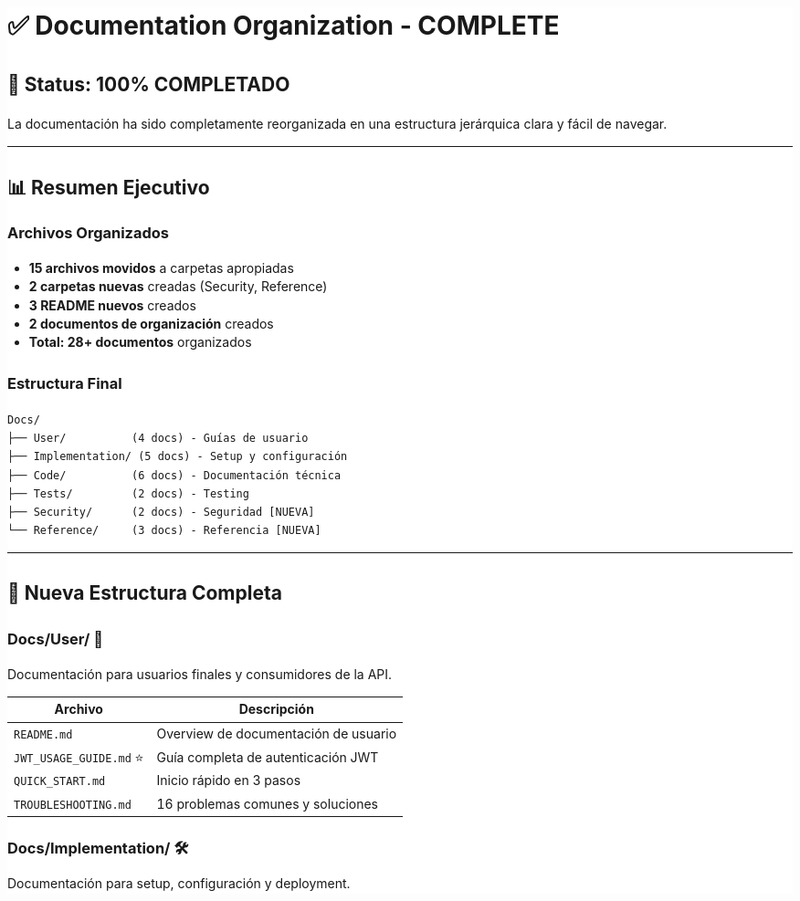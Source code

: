 # ✅ Documentation Organization - COMPLETE

## 🎉 Status: 100% COMPLETADO

La documentación ha sido completamente reorganizada en una estructura jerárquica clara y fácil de navegar.

---

## 📊 Resumen Ejecutivo

### Archivos Organizados
- **15 archivos movidos** a carpetas apropiadas
- **2 carpetas nuevas** creadas (Security, Reference)
- **3 README nuevos** creados
- **2 documentos de organización** creados
- **Total: 28+ documentos** organizados

### Estructura Final
```
Docs/
├── User/          (4 docs) - Guías de usuario
├── Implementation/ (5 docs) - Setup y configuración
├── Code/          (6 docs) - Documentación técnica
├── Tests/         (2 docs) - Testing
├── Security/      (2 docs) - Seguridad [NUEVA]
└── Reference/     (3 docs) - Referencia [NUEVA]
```

---

## 📁 Nueva Estructura Completa

### Docs/User/ 👥
Documentación para usuarios finales y consumidores de la API.

| Archivo | Descripción |
|---------|-------------|
| `README.md` | Overview de documentación de usuario |
| `JWT_USAGE_GUIDE.md` ⭐ | Guía completa de autenticación JWT |
| `QUICK_START.md` | Inicio rápido en 3 pasos |
| `TROUBLESHOOTING.md` | 16 problemas comunes y soluciones |

### Docs/Implementation/ 🛠️
Documentación para setup, configuración y deployment.

